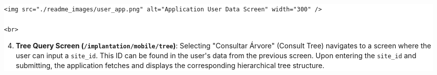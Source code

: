     <img src="./readme_images/user_app.png" alt="Application User Data Screen" width="300" />
    
    <br>
4.  **Tree Query Screen (`/implantation/mobile/tree`)**:
    Selecting "Consultar Árvore" (Consult Tree) navigates to a screen where the user can input a `site_id`. This ID can be found in the user's data from the previous screen. Upon entering the `site_id` and submitting, the application fetches and displays the corresponding hierarchical tree structure.
